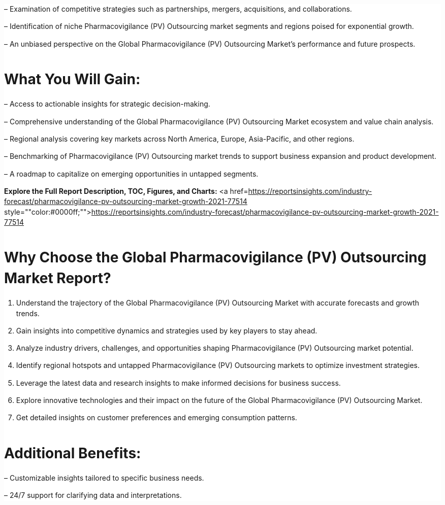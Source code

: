 – Examination of competitive strategies such as partnerships, mergers, acquisitions, and collaborations.

– Identification of niche Pharmacovigilance (PV) Outsourcing market segments and regions poised for exponential growth.

– An unbiased perspective on the Global Pharmacovigilance (PV) Outsourcing Market’s performance and future prospects.

# <strong>What You Will Gain:</strong>

– Access to actionable insights for strategic decision-making.

– Comprehensive understanding of the Global Pharmacovigilance (PV) Outsourcing Market ecosystem and value chain analysis.

– Regional analysis covering key markets across North America, Europe, Asia-Pacific, and other regions.

– Benchmarking of Pharmacovigilance (PV) Outsourcing market trends to support business expansion and product development.

– A roadmap to capitalize on emerging opportunities in untapped segments.

<strong>Explore the Full Report Description, TOC, Figures, and Charts:</strong>
<a href=https://reportsinsights.com/industry-forecast/pharmacovigilance-pv-outsourcing-market-growth-2021-77514 style=""color:#0000ff;"">https://reportsinsights.com/industry-forecast/pharmacovigilance-pv-outsourcing-market-growth-2021-77514</a>

# <strong>Why Choose the Global Pharmacovigilance (PV) Outsourcing Market Report?</strong>

1. Understand the trajectory of the Global Pharmacovigilance (PV) Outsourcing Market with accurate forecasts and growth trends.

2. Gain insights into competitive dynamics and strategies used by key players to stay ahead.

3. Analyze industry drivers, challenges, and opportunities shaping Pharmacovigilance (PV) Outsourcing market potential.

4. Identify regional hotspots and untapped Pharmacovigilance (PV) Outsourcing markets to optimize investment strategies.

5. Leverage the latest data and research insights to make informed decisions for business success.

6. Explore innovative technologies and their impact on the future of the Global Pharmacovigilance (PV) Outsourcing Market.

7. Get detailed insights on customer preferences and emerging consumption patterns.

# <strong>Additional Benefits:</strong>

– Customizable insights tailored to specific business needs.

– 24/7 support for clarifying data and interpretations.
